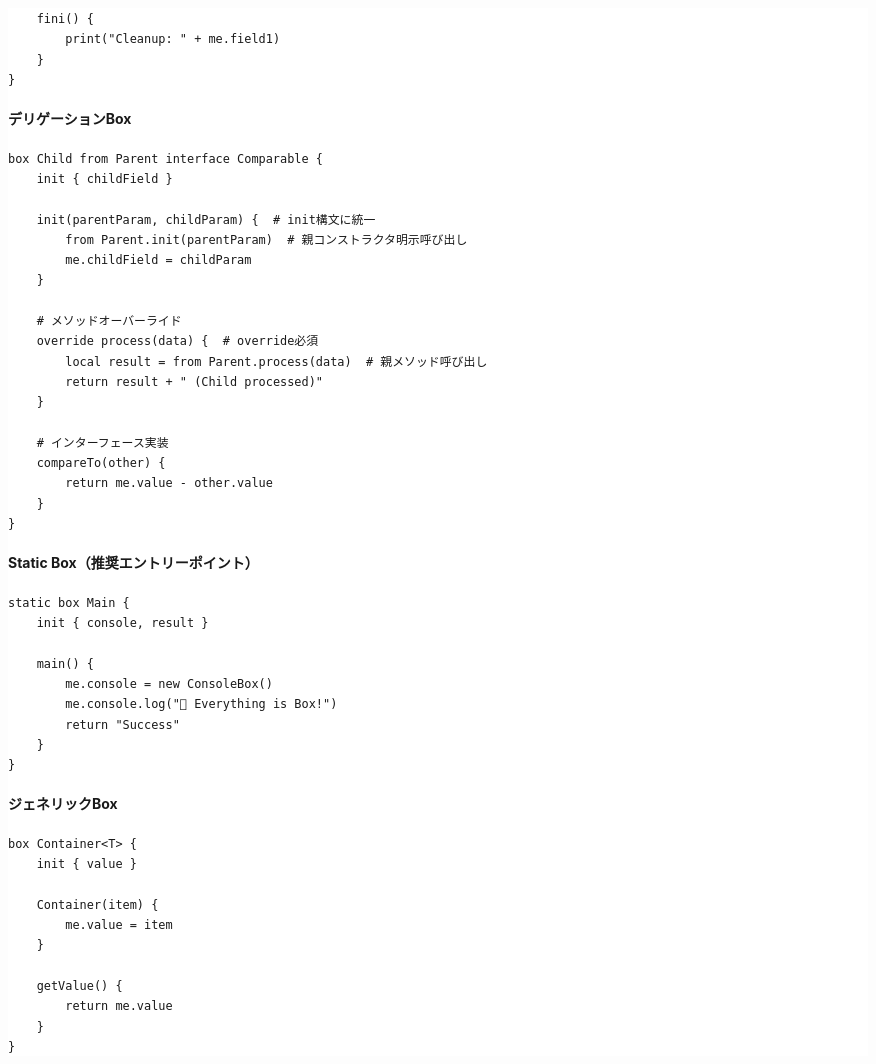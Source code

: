 ```nyash
    fini() {
        print("Cleanup: " + me.field1)
    }
}
```

#### **デリゲーションBox**
```nyash
box Child from Parent interface Comparable {
    init { childField }
    
    init(parentParam, childParam) {  # init構文に統一
        from Parent.init(parentParam)  # 親コンストラクタ明示呼び出し
        me.childField = childParam
    }
    
    # メソッドオーバーライド
    override process(data) {  # override必須
        local result = from Parent.process(data)  # 親メソッド呼び出し
        return result + " (Child processed)"
    }
    
    # インターフェース実装
    compareTo(other) {
        return me.value - other.value
    }
}
```

#### **Static Box（推奨エントリーポイント）**
```nyash
static box Main {
    init { console, result }
    
    main() {
        me.console = new ConsoleBox()
        me.console.log("🎉 Everything is Box!")
        return "Success"
    }
}
```

#### **ジェネリックBox**
```nyash
box Container<T> {
    init { value }
    
    Container(item) {
        me.value = item
    }
    
    getValue() {
        return me.value
    }
}
```
